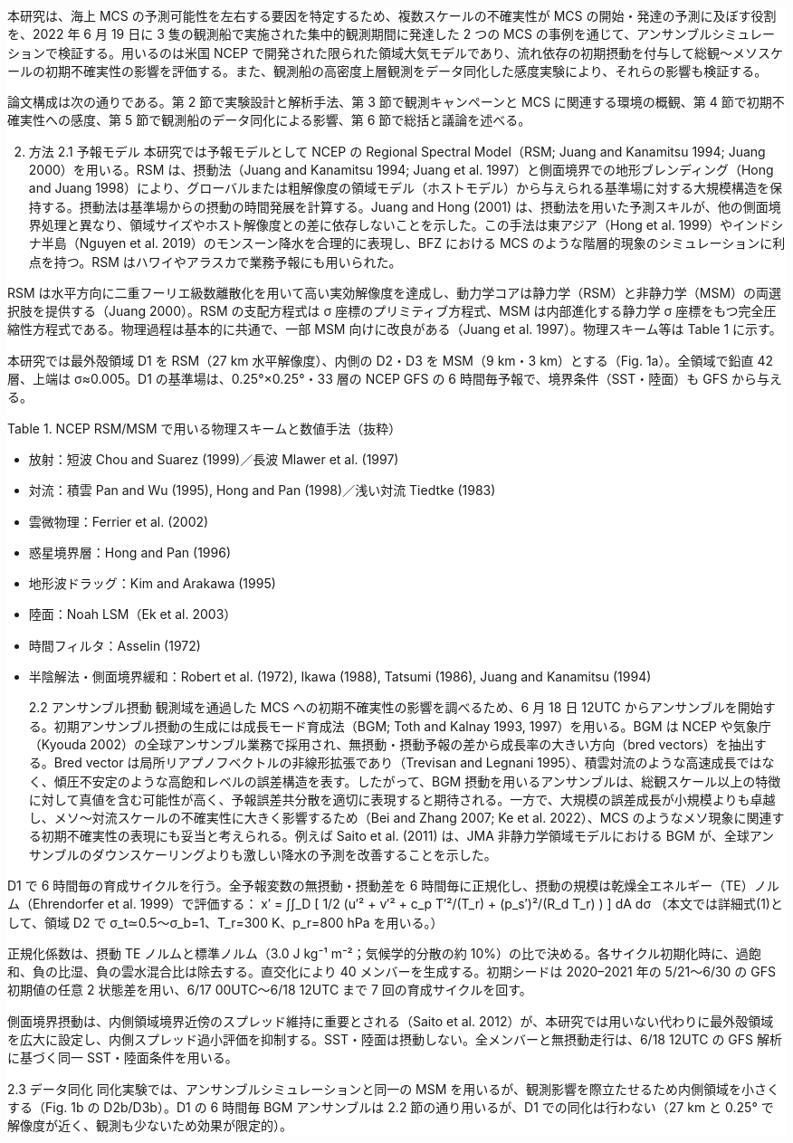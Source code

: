 本研究は、海上 MCS の予測可能性を左右する要因を特定するため、複数スケールの不確実性が MCS の開始・発達の予測に及ぼす役割を、2022 年 6 月 19 日に 3 隻の観測船で実施された集中的観測期間に発達した 2 つの MCS の事例を通じて、アンサンブルシミュレーションで検証する。用いるのは米国 NCEP で開発された限られた領域大気モデルであり、流れ依存の初期摂動を付与して総観～メソスケールの初期不確実性の影響を評価する。また、観測船の高密度上層観測をデータ同化した感度実験により、それらの影響も検証する。

論文構成は次の通りである。第 2 節で実験設計と解析手法、第 3 節で観測キャンペーンと MCS に関連する環境の概観、第 4 節で初期不確実性への感度、第 5 節で観測船のデータ同化による影響、第 6 節で総括と議論を述べる。

2. 方法
   2.1 予報モデル
   本研究では予報モデルとして NCEP の Regional Spectral Model（RSM; Juang and Kanamitsu 1994; Juang 2000）を用いる。RSM は、摂動法（Juang and Kanamitsu 1994; Juang et al. 1997）と側面境界での地形ブレンディング（Hong and Juang 1998）により、グローバルまたは粗解像度の領域モデル（ホストモデル）から与えられる基準場に対する大規模構造を保持する。摂動法は基準場からの摂動の時間発展を計算する。Juang and Hong (2001) は、摂動法を用いた予測スキルが、他の側面境界処理と異なり、領域サイズやホスト解像度との差に依存しないことを示した。この手法は東アジア（Hong et al. 1999）やインドシナ半島（Nguyen et al. 2019）のモンスーン降水を合理的に表現し、BFZ における MCS のような階層的現象のシミュレーションに利点を持つ。RSM はハワイやアラスカで業務予報にも用いられた。

RSM は水平方向に二重フーリエ級数離散化を用いて高い実効解像度を達成し、動力学コアは静力学（RSM）と非静力学（MSM）の両選択肢を提供する（Juang 2000）。RSM の支配方程式は σ 座標のプリミティブ方程式、MSM は内部進化する静力学 σ 座標をもつ完全圧縮性方程式である。物理過程は基本的に共通で、一部 MSM 向けに改良がある（Juang et al. 1997）。物理スキーム等は Table 1 に示す。

本研究では最外殻領域 D1 を RSM（27 km 水平解像度）、内側の D2・D3 を MSM（9 km・3 km）とする（Fig. 1a）。全領域で鉛直 42 層、上端は σ≈0.005。D1 の基準場は、0.25°×0.25°・33 層の NCEP GFS の 6 時間毎予報で、境界条件（SST・陸面）も GFS から与える。

Table 1. NCEP RSM/MSM で用いる物理スキームと数値手法（抜粋）

- 放射：短波 Chou and Suarez (1999)／長波 Mlawer et al. (1997)
- 対流：積雲 Pan and Wu (1995), Hong and Pan (1998)／浅い対流 Tiedtke (1983)
- 雲微物理：Ferrier et al. (2002)
- 惑星境界層：Hong and Pan (1996)
- 地形波ドラッグ：Kim and Arakawa (1995)
- 陸面：Noah LSM（Ek et al. 2003）
- 時間フィルタ：Asselin (1972)
- 半陰解法・側面境界緩和：Robert et al. (1972), Ikawa (1988), Tatsumi (1986), Juang and Kanamitsu (1994)

  2.2 アンサンブル摂動
  観測域を通過した MCS への初期不確実性の影響を調べるため、6 月 18 日 12UTC からアンサンブルを開始する。初期アンサンブル摂動の生成には成長モード育成法（BGM; Toth and Kalnay 1993, 1997）を用いる。BGM は NCEP や気象庁（Kyouda 2002）の全球アンサンブル業務で採用され、無摂動・摂動予報の差から成長率の大きい方向（bred vectors）を抽出する。Bred vector は局所リアプノフベクトルの非線形拡張であり（Trevisan and Legnani 1995）、積雲対流のような高速成長ではなく、傾圧不安定のような高飽和レベルの誤差構造を表す。したがって、BGM 摂動を用いるアンサンブルは、総観スケール以上の特徴に対して真値を含む可能性が高く、予報誤差共分散を適切に表現すると期待される。一方で、大規模の誤差成長が小規模よりも卓越し、メソ〜対流スケールの不確実性に大きく影響するため（Bei and Zhang 2007; Ke et al. 2022）、MCS のようなメソ現象に関連する初期不確実性の表現にも妥当と考えられる。例えば Saito et al. (2011) は、JMA 非静力学領域モデルにおける BGM が、全球アンサンブルのダウンスケーリングよりも激しい降水の予測を改善することを示した。

D1 で 6 時間毎の育成サイクルを行う。全予報変数の無摂動・摂動差を 6 時間毎に正規化し、摂動の規模は乾燥全エネルギー（TE）ノルム（Ehrendorfer et al. 1999）で評価する：
x′ = ∫∫_D [ 1/2 (u′² + v′² + c_p T′²/(T_r) + (p_s′)²/(R_d T_r) ) ] dA dσ
（本文では詳細式(1)として、領域 D2 で σ_t≃0.5〜σ_b=1、T_r=300 K、p_r=800 hPa を用いる。）

正規化係数は、摂動 TE ノルムと標準ノルム（3.0 J kg⁻¹ m⁻²；気候学的分散の約 10%）の比で決める。各サイクル初期化時に、過飽和、負の比湿、負の雲水混合比は除去する。直交化により 40 メンバーを生成する。初期シードは 2020–2021 年の 5/21〜6/30 の GFS 初期値の任意 2 状態差を用い、6/17 00UTC〜6/18 12UTC まで 7 回の育成サイクルを回す。

側面境界摂動は、内側領域境界近傍のスプレッド維持に重要とされる（Saito et al. 2012）が、本研究では用いない代わりに最外殻領域を広大に設定し、内側スプレッド過小評価を抑制する。SST・陸面は摂動しない。全メンバーと無摂動走行は、6/18 12UTC の GFS 解析に基づく同一 SST・陸面条件を用いる。

2.3 データ同化
同化実験では、アンサンブルシミュレーションと同一の MSM を用いるが、観測影響を際立たせるため内側領域を小さくする（Fig. 1b の D2b/D3b）。D1 の 6 時間毎 BGM アンサンブルは 2.2 節の通り用いるが、D1 での同化は行わない（27 km と 0.25° で解像度が近く、観測も少ないため効果が限定的）。
